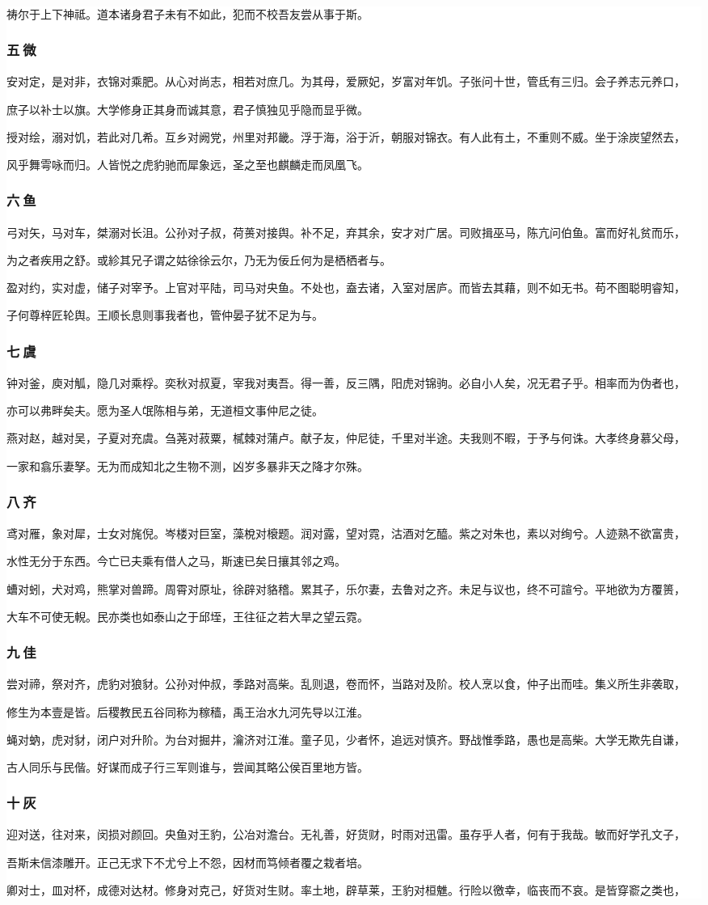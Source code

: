 祷尔于上下神祗。道本诸身君子未有不如此，犯而不校吾友尝从事于斯。  

### 五 微  

安对定，是对非，衣锦对乘肥。从心对尚志，相若对庶几。为其母，爱厥妃，岁富对年饥。子张问十世，管氐有三归。会子养志元养口，  
  
庶子以补士以旗。大学修身正其身而诚其意，君子慎独见乎隐而显乎微。  
  
授对绘，溺对饥，若此对几希。互乡对阙党，州里对邦畿。浮于海，浴于沂，朝服对锦衣。有人此有土，不重则不威。坐于涂炭望然去，  
  
风乎舞雩咏而归。人皆悦之虎豹驰而犀象远，圣之至也麒麟走而凤凰飞。  

### 六 鱼  

弓对矢，马对车，桀溺对长沮。公孙对子叔，荷蒉对接舆。补不足，弃其余，安才对广居。司败揖巫马，陈亢问伯鱼。富而好礼贫而乐，  
  
为之者疾用之舒。或紾其兄子谓之姑徐徐云尔，乃无为佞丘何为是栖栖者与。  
  
盈对约，实对虚，储子对宰予。上官对平陆，司马对央鱼。不处也，盍去诸，入室对居庐。而皆去其藉，则不如无书。苟不图聪明睿知，  
  
子何尊梓匠轮舆。王顺长息则事我者也，管仲晏子犹不足为与。  

### 七 虞  

钟对釜，庾对觚，隐几对乘桴。奕秋对叔夏，宰我对夷吾。得一善，反三隅，阳虎对锦驹。必自小人矣，况无君子乎。相率而为伪者也，  
  
亦可以弗畔矣夫。愿为圣人氓陈相与弟，无道桓文事仲尼之徒。  
  
燕对赵，越对吴，子夏对充虞。刍荛对菽粟，樲棘对蒲卢。献子友，仲尼徒，千里对半途。夫我则不暇，于予与何诛。大孝终身慕父母，  
  
一家和翕乐妻孥。无为而成知北之生物不测，凶岁多暴非天之降才尔殊。  

### 八 齐  

鸢对雁，象对犀，士女对旄倪。岑楼对巨室，藻梲对榱题。润对露，望对霓，沽酒对乞醯。紫之对朱也，素以对绚兮。人迹熟不欲富贵，  
  
水性无分于东西。今亡已夫乘有借人之马，斯速已矣日攘其邻之鸡。  
  
螬对蚓，犬对鸡，熊掌对兽蹄。周霄对原址，徐辟对貉稽。累其子，乐尔妻，去鲁对之齐。未足与议也，终不可諠兮。平地欲为方覆篑，  
  
大车不可使无輗。民亦类也如泰山之于邱垤，王往征之若大旱之望云霓。  

### 九 佳  

尝对禘，祭对齐，虎豹对狼豺。公孙对仲叔，季路对高柴。乱则退，卷而怀，当路对及阶。校人烹以食，仲子出而哇。集义所生非袭取，  
  
修生为本壹是皆。后稷教民五谷同称为稼穑，禹王治水九河先导以江淮。  
  
蝇对蚋，虎对豺，闭户对升阶。为台对掘井，瀹济对江淮。童子见，少者怀，追远对慎齐。野战惟季路，愚也是高柴。大学无欺先自谦，  
  
古人同乐与民偕。好谋而成子行三军则谁与，尝闻其略公侯百里地方皆。  

### 十 灰  

迎对送，往对来，闵损对颜回。央鱼对王豹，公冶对澹台。无礼善，好货财，时雨对迅雷。虽存乎人者，何有于我哉。敏而好学孔文子，  
  
吾斯未信漆雕开。正己无求下不尤兮上不怨，因材而笃倾者覆之栽者培。  
  
卿对士，皿对杯，成德对达材。修身对克己，好货对生财。率土地，辟草莱，王豹对桓魋。行险以徼幸，临丧而不哀。是皆穿窬之类也，  
  